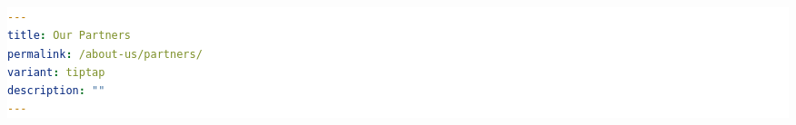 ```yaml
---
title: Our Partners
permalink: /about-us/partners/
variant: tiptap
description: ""
---
```
